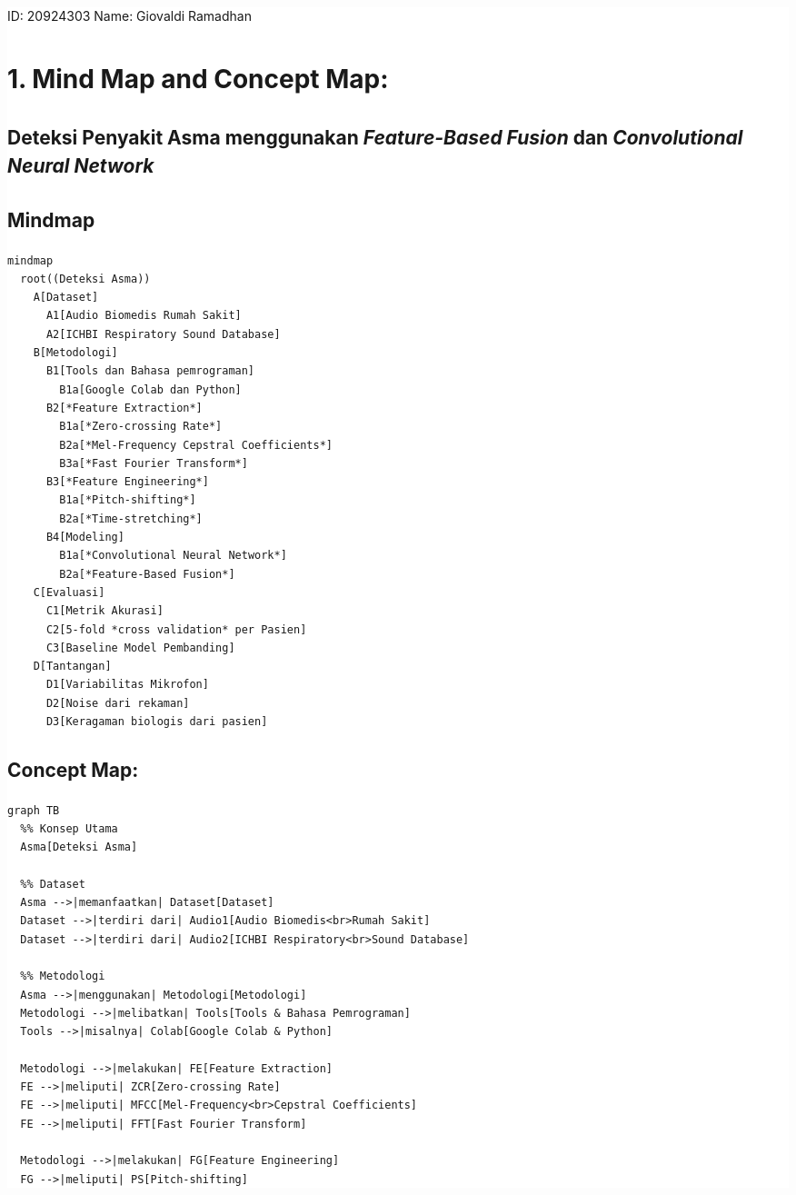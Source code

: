 ID: 20924303
Name: Giovaldi Ramadhan

# 1. Mind Map and Concept Map:
## Deteksi Penyakit Asma menggunakan *Feature-Based Fusion* dan *Convolutional Neural Network*
## Mindmap

```mermaid
mindmap
  root((Deteksi Asma))
    A[Dataset]
      A1[Audio Biomedis Rumah Sakit]
      A2[ICHBI Respiratory Sound Database]
    B[Metodologi]
      B1[Tools dan Bahasa pemrograman]
        B1a[Google Colab dan Python]
      B2[*Feature Extraction*]
        B1a[*Zero-crossing Rate*]
        B2a[*Mel-Frequency Cepstral Coefficients*]
        B3a[*Fast Fourier Transform*]
      B3[*Feature Engineering*]
        B1a[*Pitch-shifting*]
        B2a[*Time-stretching*]
      B4[Modeling]
        B1a[*Convolutional Neural Network*]
        B2a[*Feature-Based Fusion*]
    C[Evaluasi]
      C1[Metrik Akurasi]
      C2[5-fold *cross validation* per Pasien]
      C3[Baseline Model Pembanding]
    D[Tantangan]
      D1[Variabilitas Mikrofon]
      D2[Noise dari rekaman]
      D3[Keragaman biologis dari pasien]
```

## Concept Map: 

```mermaid
graph TB
  %% Konsep Utama
  Asma[Deteksi Asma]

  %% Dataset
  Asma -->|memanfaatkan| Dataset[Dataset]
  Dataset -->|terdiri dari| Audio1[Audio Biomedis<br>Rumah Sakit]
  Dataset -->|terdiri dari| Audio2[ICHBI Respiratory<br>Sound Database]

  %% Metodologi
  Asma -->|menggunakan| Metodologi[Metodologi]
  Metodologi -->|melibatkan| Tools[Tools & Bahasa Pemrograman]
  Tools -->|misalnya| Colab[Google Colab & Python]

  Metodologi -->|melakukan| FE[Feature Extraction]
  FE -->|meliputi| ZCR[Zero-crossing Rate]
  FE -->|meliputi| MFCC[Mel-Frequency<br>Cepstral Coefficients]
  FE -->|meliputi| FFT[Fast Fourier Transform]

  Metodologi -->|melakukan| FG[Feature Engineering]
  FG -->|meliputi| PS[Pitch-shifting]
```
